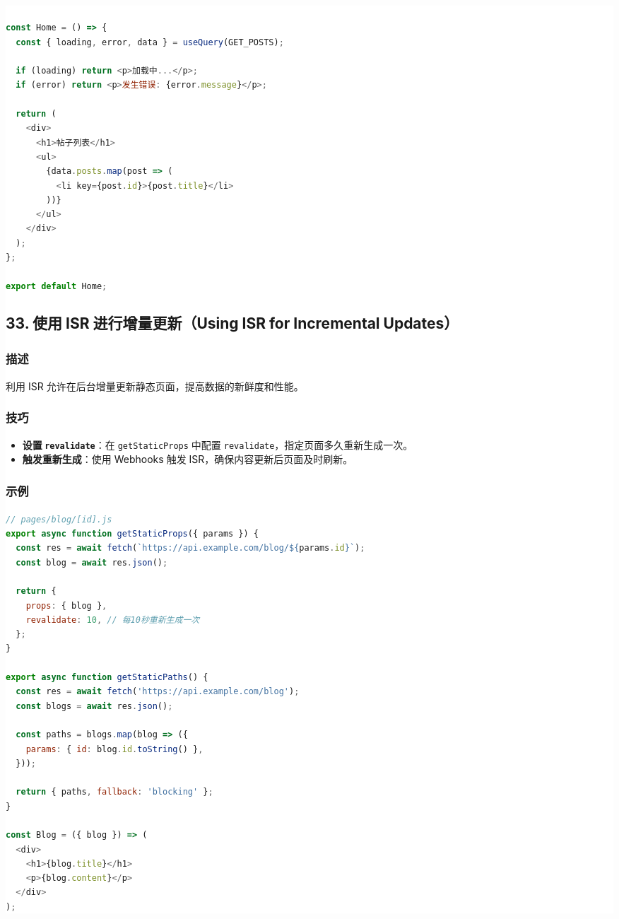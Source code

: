 ```javascript

const Home = () => {
  const { loading, error, data } = useQuery(GET_POSTS);

  if (loading) return <p>加载中...</p>;
  if (error) return <p>发生错误: {error.message}</p>;

  return (
    <div>
      <h1>帖子列表</h1>
      <ul>
        {data.posts.map(post => (
          <li key={post.id}>{post.title}</li>
        ))}
      </ul>
    </div>
  );
};

export default Home;
```

## 33. 使用 ISR 进行增量更新（Using ISR for Incremental Updates）

### 描述
利用 ISR 允许在后台增量更新静态页面，提高数据的新鲜度和性能。

### 技巧
- **设置 `revalidate`**：在 `getStaticProps` 中配置 `revalidate`，指定页面多久重新生成一次。
- **触发重新生成**：使用 Webhooks 触发 ISR，确保内容更新后页面及时刷新。

### 示例
```javascript
// pages/blog/[id].js
export async function getStaticProps({ params }) {
  const res = await fetch(`https://api.example.com/blog/${params.id}`);
  const blog = await res.json();

  return {
    props: { blog },
    revalidate: 10, // 每10秒重新生成一次
  };
}

export async function getStaticPaths() {
  const res = await fetch('https://api.example.com/blog');
  const blogs = await res.json();

  const paths = blogs.map(blog => ({
    params: { id: blog.id.toString() },
  }));

  return { paths, fallback: 'blocking' };
}

const Blog = ({ blog }) => (
  <div>
    <h1>{blog.title}</h1>
    <p>{blog.content}</p>
  </div>
);

```